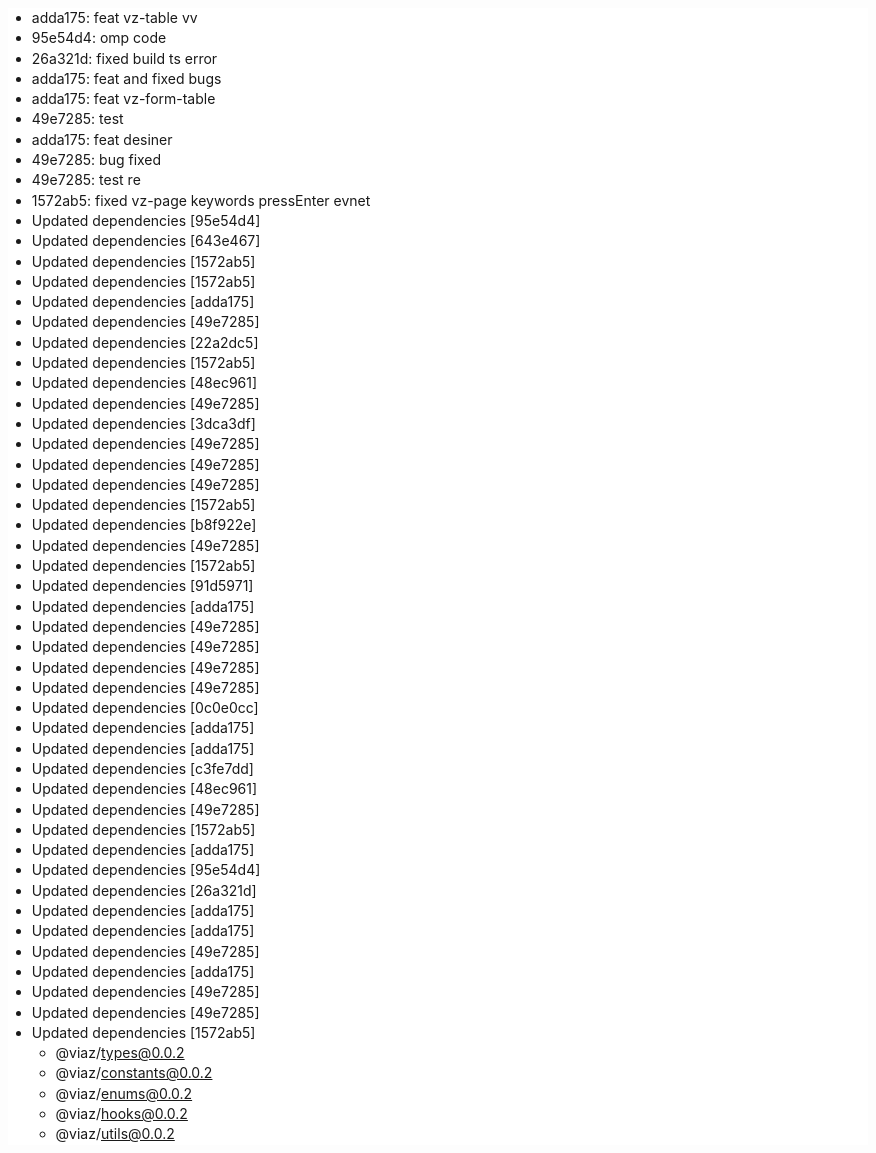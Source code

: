 - adda175: feat vz-table vv
- 95e54d4: omp code
- 26a321d: fixed build ts error
- adda175: feat and fixed bugs
- adda175: feat vz-form-table
- 49e7285: test
- adda175: feat desiner
- 49e7285: bug fixed
- 49e7285: test re
- 1572ab5: fixed vz-page keywords pressEnter evnet
- Updated dependencies [95e54d4]
- Updated dependencies [643e467]
- Updated dependencies [1572ab5]
- Updated dependencies [1572ab5]
- Updated dependencies [adda175]
- Updated dependencies [49e7285]
- Updated dependencies [22a2dc5]
- Updated dependencies [1572ab5]
- Updated dependencies [48ec961]
- Updated dependencies [49e7285]
- Updated dependencies [3dca3df]
- Updated dependencies [49e7285]
- Updated dependencies [49e7285]
- Updated dependencies [49e7285]
- Updated dependencies [1572ab5]
- Updated dependencies [b8f922e]
- Updated dependencies [49e7285]
- Updated dependencies [1572ab5]
- Updated dependencies [91d5971]
- Updated dependencies [adda175]
- Updated dependencies [49e7285]
- Updated dependencies [49e7285]
- Updated dependencies [49e7285]
- Updated dependencies [49e7285]
- Updated dependencies [0c0e0cc]
- Updated dependencies [adda175]
- Updated dependencies [adda175]
- Updated dependencies [c3fe7dd]
- Updated dependencies [48ec961]
- Updated dependencies [49e7285]
- Updated dependencies [1572ab5]
- Updated dependencies [adda175]
- Updated dependencies [95e54d4]
- Updated dependencies [26a321d]
- Updated dependencies [adda175]
- Updated dependencies [adda175]
- Updated dependencies [49e7285]
- Updated dependencies [adda175]
- Updated dependencies [49e7285]
- Updated dependencies [49e7285]
- Updated dependencies [1572ab5]
  - @viaz/types@0.0.2
  - @viaz/constants@0.0.2
  - @viaz/enums@0.0.2
  - @viaz/hooks@0.0.2
  - @viaz/utils@0.0.2
